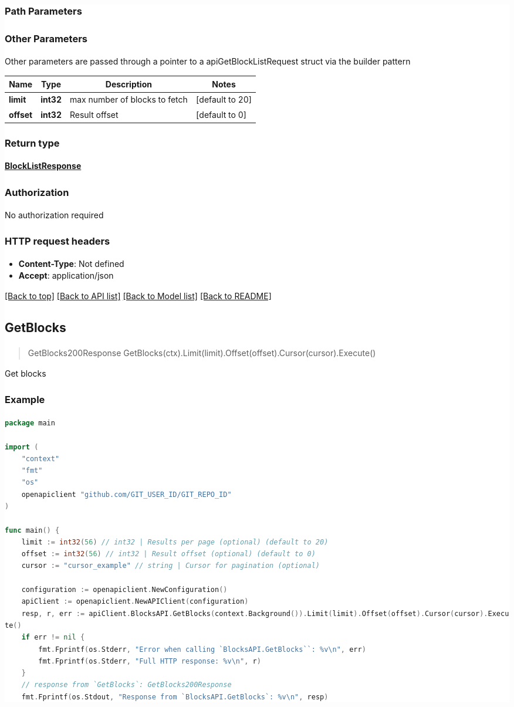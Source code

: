 ### Path Parameters



### Other Parameters

Other parameters are passed through a pointer to a apiGetBlockListRequest struct via the builder pattern


Name | Type | Description  | Notes
------------- | ------------- | ------------- | -------------
 **limit** | **int32** | max number of blocks to fetch | [default to 20]
 **offset** | **int32** | Result offset | [default to 0]

### Return type

[**BlockListResponse**](BlockListResponse.md)

### Authorization

No authorization required

### HTTP request headers

- **Content-Type**: Not defined
- **Accept**: application/json

[[Back to top]](#) [[Back to API list]](../README.md#documentation-for-api-endpoints)
[[Back to Model list]](../README.md#documentation-for-models)
[[Back to README]](../README.md)


## GetBlocks

> GetBlocks200Response GetBlocks(ctx).Limit(limit).Offset(offset).Cursor(cursor).Execute()

Get blocks



### Example

```go
package main

import (
	"context"
	"fmt"
	"os"
	openapiclient "github.com/GIT_USER_ID/GIT_REPO_ID"
)

func main() {
	limit := int32(56) // int32 | Results per page (optional) (default to 20)
	offset := int32(56) // int32 | Result offset (optional) (default to 0)
	cursor := "cursor_example" // string | Cursor for pagination (optional)

	configuration := openapiclient.NewConfiguration()
	apiClient := openapiclient.NewAPIClient(configuration)
	resp, r, err := apiClient.BlocksAPI.GetBlocks(context.Background()).Limit(limit).Offset(offset).Cursor(cursor).Execute()
	if err != nil {
		fmt.Fprintf(os.Stderr, "Error when calling `BlocksAPI.GetBlocks``: %v\n", err)
		fmt.Fprintf(os.Stderr, "Full HTTP response: %v\n", r)
	}
	// response from `GetBlocks`: GetBlocks200Response
	fmt.Fprintf(os.Stdout, "Response from `BlocksAPI.GetBlocks`: %v\n", resp)
```
